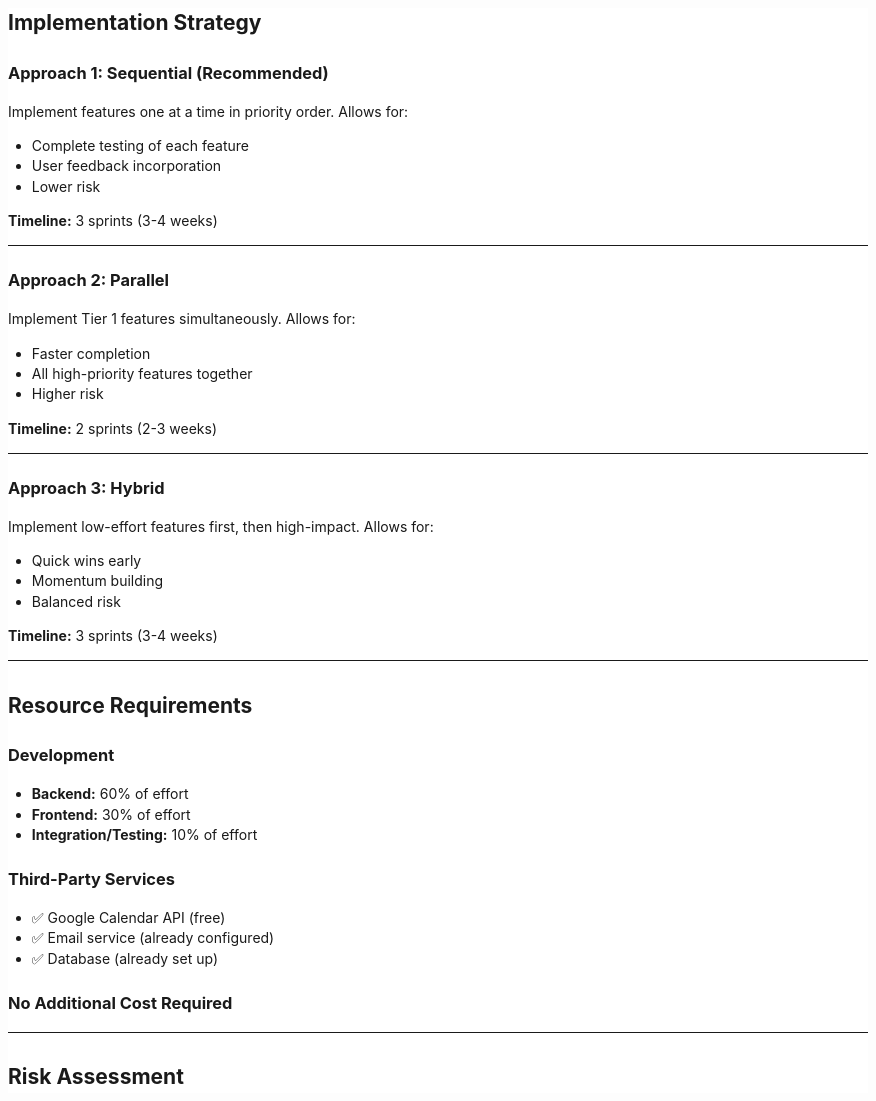 
## Implementation Strategy

### Approach 1: Sequential (Recommended)
Implement features one at a time in priority order. Allows for:
- Complete testing of each feature
- User feedback incorporation
- Lower risk

**Timeline:** 3 sprints (3-4 weeks)

---

### Approach 2: Parallel
Implement Tier 1 features simultaneously. Allows for:
- Faster completion
- All high-priority features together
- Higher risk

**Timeline:** 2 sprints (2-3 weeks)

---

### Approach 3: Hybrid
Implement low-effort features first, then high-impact. Allows for:
- Quick wins early
- Momentum building
- Balanced risk

**Timeline:** 3 sprints (3-4 weeks)

---

## Resource Requirements

### Development
- **Backend:** 60% of effort
- **Frontend:** 30% of effort
- **Integration/Testing:** 10% of effort

### Third-Party Services
- ✅ Google Calendar API (free)
- ✅ Email service (already configured)
- ✅ Database (already set up)

### No Additional Cost Required

---

## Risk Assessment
